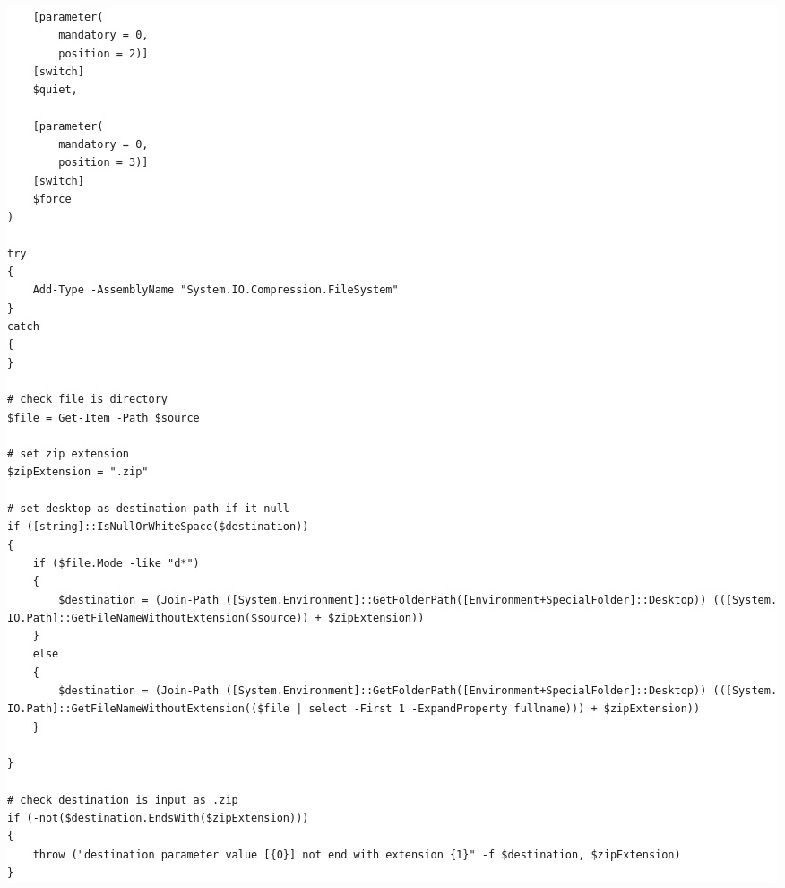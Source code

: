         [parameter(
            mandatory = 0,
            position = 2)]
        [switch]
        $quiet,

        [parameter(
            mandatory = 0,
            position = 3)]
        [switch]
        $force
    )

    try
    {
        Add-Type -AssemblyName "System.IO.Compression.FileSystem"
    }
    catch
    {
    }

    # check file is directory
    $file = Get-Item -Path $source

    # set zip extension
    $zipExtension = ".zip"

    # set desktop as destination path if it null
    if ([string]::IsNullOrWhiteSpace($destination))
    {
        if ($file.Mode -like "d*")
        {
            $destination = (Join-Path ([System.Environment]::GetFolderPath([Environment+SpecialFolder]::Desktop)) (([System.IO.Path]::GetFileNameWithoutExtension($source)) + $zipExtension))
        }
        else
        {
            $destination = (Join-Path ([System.Environment]::GetFolderPath([Environment+SpecialFolder]::Desktop)) (([System.IO.Path]::GetFileNameWithoutExtension(($file | select -First 1 -ExpandProperty fullname))) + $zipExtension))
        }
        
    }

    # check destination is input as .zip
    if (-not($destination.EndsWith($zipExtension)))
    {
        throw ("destination parameter value [{0}] not end with extension {1}" -f $destination, $zipExtension)
    }
